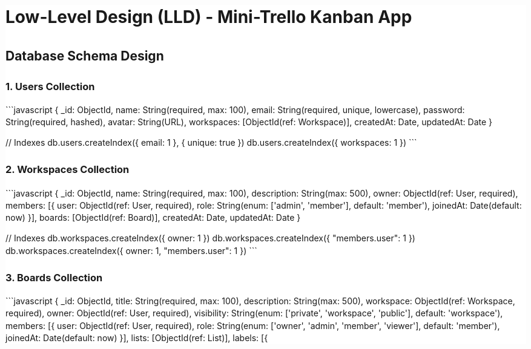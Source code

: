 # Low-Level Design (LLD) - Mini-Trello Kanban App

## Database Schema Design

### 1. Users Collection
\`\`\`javascript
{
  _id: ObjectId,
  name: String(required, max: 100),
  email: String(required, unique, lowercase),
  password: String(required, hashed),
  avatar: String(URL),
  workspaces: [ObjectId(ref: Workspace)],
  createdAt: Date,
  updatedAt: Date
}

// Indexes
db.users.createIndex({ email: 1 }, { unique: true })
db.users.createIndex({ workspaces: 1 })
\`\`\`

### 2. Workspaces Collection
\`\`\`javascript
{
  _id: ObjectId,
  name: String(required, max: 100),
  description: String(max: 500),
  owner: ObjectId(ref: User, required),
  members: [{
    user: ObjectId(ref: User, required),
    role: String(enum: ['admin', 'member'], default: 'member'),
    joinedAt: Date(default: now)
  }],
  boards: [ObjectId(ref: Board)],
  createdAt: Date,
  updatedAt: Date
}

// Indexes
db.workspaces.createIndex({ owner: 1 })
db.workspaces.createIndex({ "members.user": 1 })
db.workspaces.createIndex({ owner: 1, "members.user": 1 })
\`\`\`

### 3. Boards Collection
\`\`\`javascript
{
  _id: ObjectId,
  title: String(required, max: 100),
  description: String(max: 500),
  workspace: ObjectId(ref: Workspace, required),
  owner: ObjectId(ref: User, required),
  visibility: String(enum: ['private', 'workspace', 'public'], default: 'workspace'),
  members: [{
    user: ObjectId(ref: User, required),
    role: String(enum: ['owner', 'admin', 'member', 'viewer'], default: 'member'),
    joinedAt: Date(default: now)
  }],
  lists: [ObjectId(ref: List)],
  labels: [{